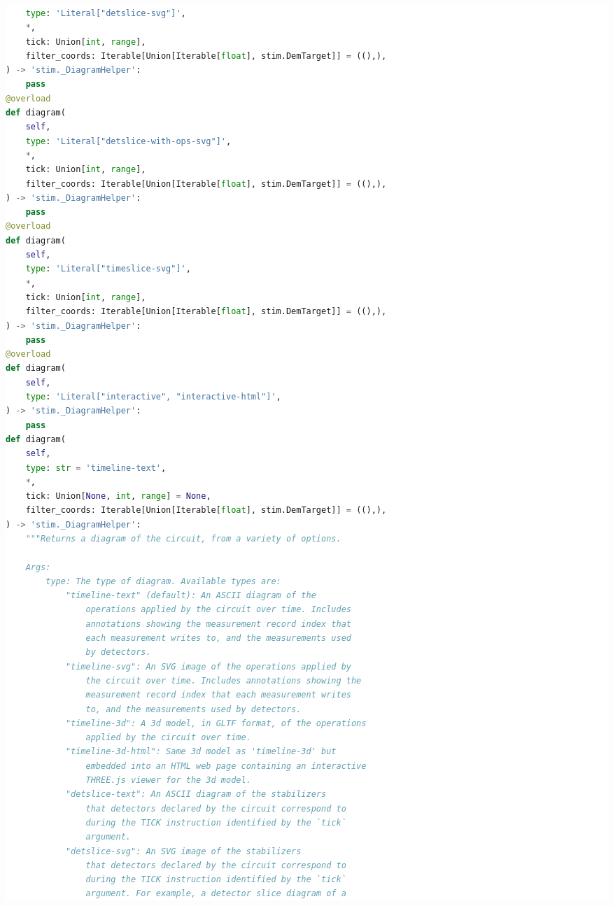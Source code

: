 ```python
    type: 'Literal["detslice-svg"]',
    *,
    tick: Union[int, range],
    filter_coords: Iterable[Union[Iterable[float], stim.DemTarget]] = ((),),
) -> 'stim._DiagramHelper':
    pass
@overload
def diagram(
    self,
    type: 'Literal["detslice-with-ops-svg"]',
    *,
    tick: Union[int, range],
    filter_coords: Iterable[Union[Iterable[float], stim.DemTarget]] = ((),),
) -> 'stim._DiagramHelper':
    pass
@overload
def diagram(
    self,
    type: 'Literal["timeslice-svg"]',
    *,
    tick: Union[int, range],
    filter_coords: Iterable[Union[Iterable[float], stim.DemTarget]] = ((),),
) -> 'stim._DiagramHelper':
    pass
@overload
def diagram(
    self,
    type: 'Literal["interactive", "interactive-html"]',
) -> 'stim._DiagramHelper':
    pass
def diagram(
    self,
    type: str = 'timeline-text',
    *,
    tick: Union[None, int, range] = None,
    filter_coords: Iterable[Union[Iterable[float], stim.DemTarget]] = ((),),
) -> 'stim._DiagramHelper':
    """Returns a diagram of the circuit, from a variety of options.

    Args:
        type: The type of diagram. Available types are:
            "timeline-text" (default): An ASCII diagram of the
                operations applied by the circuit over time. Includes
                annotations showing the measurement record index that
                each measurement writes to, and the measurements used
                by detectors.
            "timeline-svg": An SVG image of the operations applied by
                the circuit over time. Includes annotations showing the
                measurement record index that each measurement writes
                to, and the measurements used by detectors.
            "timeline-3d": A 3d model, in GLTF format, of the operations
                applied by the circuit over time.
            "timeline-3d-html": Same 3d model as 'timeline-3d' but
                embedded into an HTML web page containing an interactive
                THREE.js viewer for the 3d model.
            "detslice-text": An ASCII diagram of the stabilizers
                that detectors declared by the circuit correspond to
                during the TICK instruction identified by the `tick`
                argument.
            "detslice-svg": An SVG image of the stabilizers
                that detectors declared by the circuit correspond to
                during the TICK instruction identified by the `tick`
                argument. For example, a detector slice diagram of a
```
